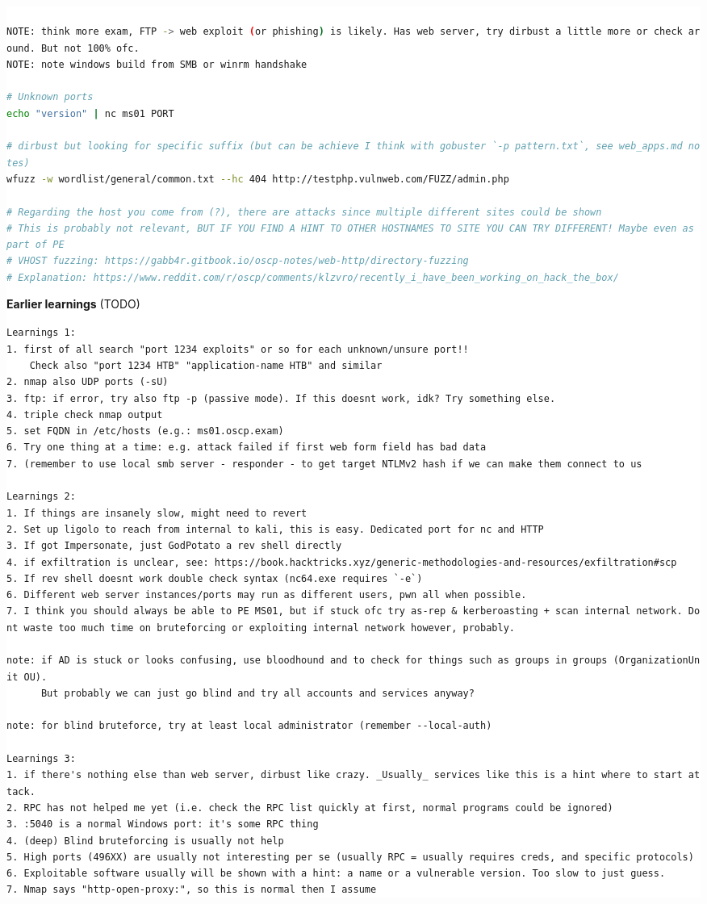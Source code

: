 ```bash

NOTE: think more exam, FTP -> web exploit (or phishing) is likely. Has web server, try dirbust a little more or check around. But not 100% ofc.
NOTE: note windows build from SMB or winrm handshake

# Unknown ports
echo "version" | nc ms01 PORT

# dirbust but looking for specific suffix (but can be achieve I think with gobuster `-p pattern.txt`, see web_apps.md notes)
wfuzz -w wordlist/general/common.txt --hc 404 http://testphp.vulnweb.com/FUZZ/admin.php

# Regarding the host you come from (?), there are attacks since multiple different sites could be shown
# This is probably not relevant, BUT IF YOU FIND A HINT TO OTHER HOSTNAMES TO SITE YOU CAN TRY DIFFERENT! Maybe even as part of PE
# VHOST fuzzing: https://gabb4r.gitbook.io/oscp-notes/web-http/directory-fuzzing
# Explanation: https://www.reddit.com/r/oscp/comments/klzvro/recently_i_have_been_working_on_hack_the_box/
```

**Earlier learnings** (TODO)
```
Learnings 1:
1. first of all search "port 1234 exploits" or so for each unknown/unsure port!!
	Check also "port 1234 HTB" "application-name HTB" and similar
2. nmap also UDP ports (-sU)
3. ftp: if error, try also ftp -p (passive mode). If this doesnt work, idk? Try something else.
4. triple check nmap output
5. set FQDN in /etc/hosts (e.g.: ms01.oscp.exam)
6. Try one thing at a time: e.g. attack failed if first web form field has bad data
7. (remember to use local smb server - responder - to get target NTLMv2 hash if we can make them connect to us

Learnings 2:
1. If things are insanely slow, might need to revert
2. Set up ligolo to reach from internal to kali, this is easy. Dedicated port for nc and HTTP
3. If got Impersonate, just GodPotato a rev shell directly
4. if exfiltration is unclear, see: https://book.hacktricks.xyz/generic-methodologies-and-resources/exfiltration#scp
5. If rev shell doesnt work double check syntax (nc64.exe requires `-e`)
6. Different web server instances/ports may run as different users, pwn all when possible.
7. I think you should always be able to PE MS01, but if stuck ofc try as-rep & kerberoasting + scan internal network. Dont waste too much time on bruteforcing or exploiting internal network however, probably.

note: if AD is stuck or looks confusing, use bloodhound and to check for things such as groups in groups (OrganizationUnit OU).
	  But probably we can just go blind and try all accounts and services anyway?

note: for blind bruteforce, try at least local administrator (remember --local-auth)

Learnings 3:
1. if there's nothing else than web server, dirbust like crazy. _Usually_ services like this is a hint where to start attack.
2. RPC has not helped me yet (i.e. check the RPC list quickly at first, normal programs could be ignored)
3. :5040 is a normal Windows port: it's some RPC thing
4. (deep) Blind bruteforcing is usually not help
5. High ports (496XX) are usually not interesting per se (usually RPC = usually requires creds, and specific protocols)
6. Exploitable software usually will be shown with a hint: a name or a vulnerable version. Too slow to just guess.
7. Nmap says "http-open-proxy:", so this is normal then I assume
```